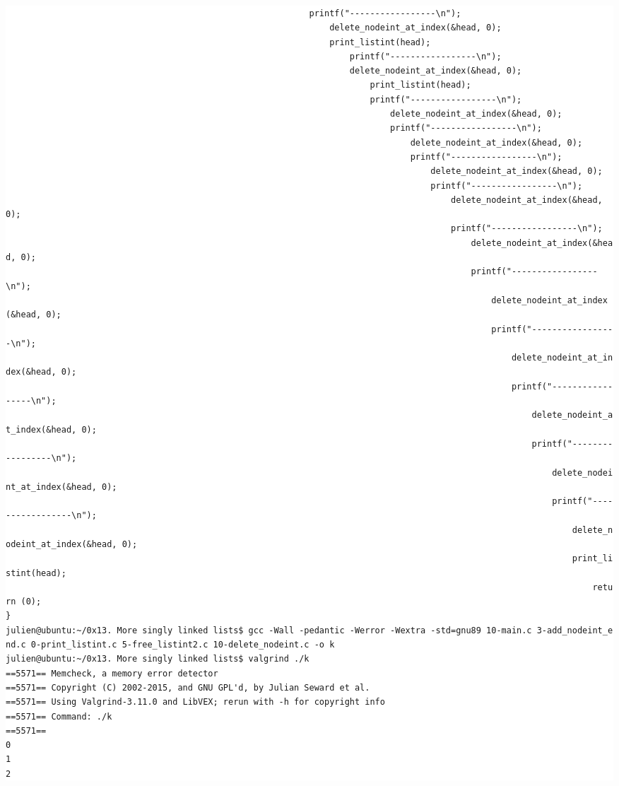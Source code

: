 ```
														    printf("-----------------\n");
														        delete_nodeint_at_index(&head, 0);
															    print_listint(head);
															        printf("-----------------\n");
																    delete_nodeint_at_index(&head, 0);
																        print_listint(head);
																	    printf("-----------------\n");
																	        delete_nodeint_at_index(&head, 0);
																		    printf("-----------------\n");
																		        delete_nodeint_at_index(&head, 0);
																			    printf("-----------------\n");
																			        delete_nodeint_at_index(&head, 0);
																				    printf("-----------------\n");
																				        delete_nodeint_at_index(&head, 0);
																					    printf("-----------------\n");
																					        delete_nodeint_at_index(&head, 0);
																						    printf("-----------------\n");
																						        delete_nodeint_at_index(&head, 0);
																							    printf("-----------------\n");
																							        delete_nodeint_at_index(&head, 0);
																								    printf("-----------------\n");
																								        delete_nodeint_at_index(&head, 0);
																									    printf("-----------------\n");
																									        delete_nodeint_at_index(&head, 0);
																										    printf("-----------------\n");
																										        delete_nodeint_at_index(&head, 0);
																											    print_listint(head);
																											        return (0);
}
julien@ubuntu:~/0x13. More singly linked lists$ gcc -Wall -pedantic -Werror -Wextra -std=gnu89 10-main.c 3-add_nodeint_end.c 0-print_listint.c 5-free_listint2.c 10-delete_nodeint.c -o k
julien@ubuntu:~/0x13. More singly linked lists$ valgrind ./k
==5571== Memcheck, a memory error detector
==5571== Copyright (C) 2002-2015, and GNU GPL'd, by Julian Seward et al.
==5571== Using Valgrind-3.11.0 and LibVEX; rerun with -h for copyright info
==5571== Command: ./k
==5571==
0
1
2
```